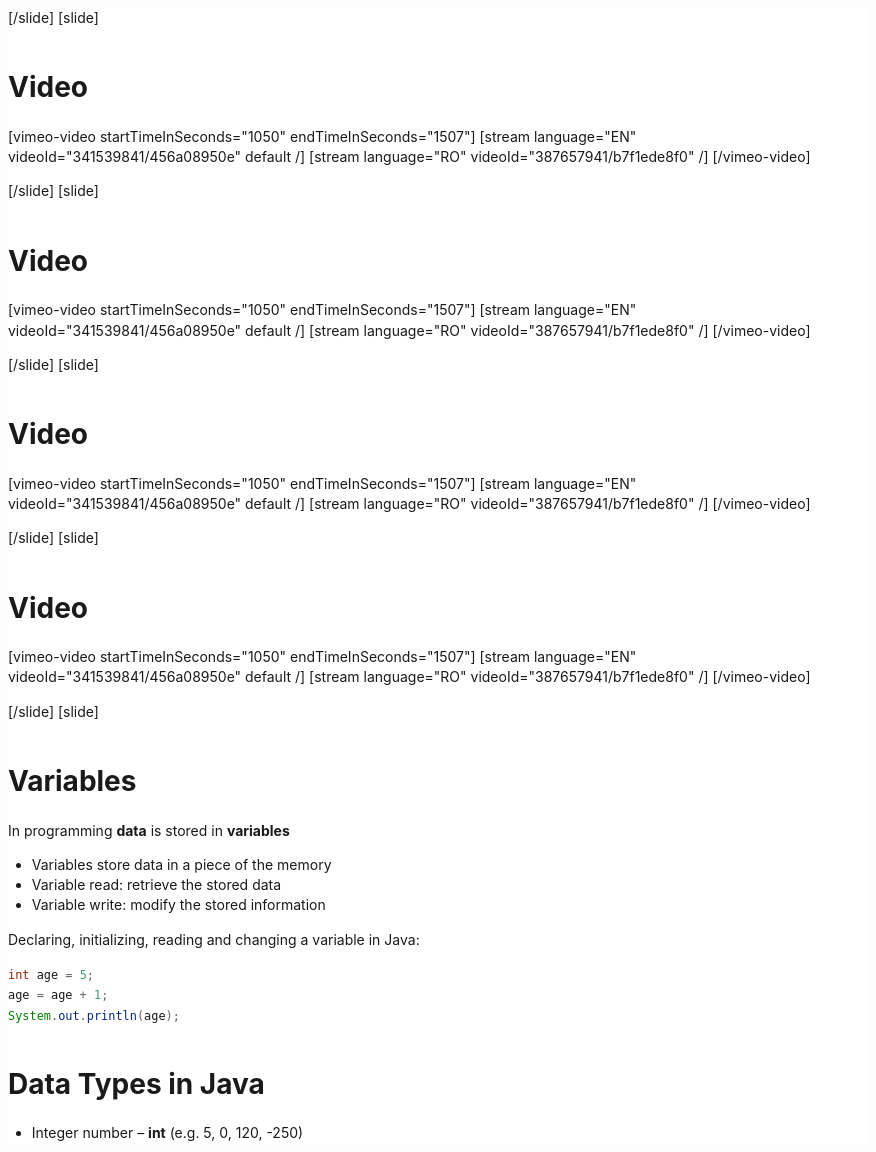[/slide]
[slide]
# Video

[vimeo-video startTimeInSeconds="1050" endTimeInSeconds="1507"]
[stream language="EN" videoId="341539841/456a08950e" default /]
[stream language="RO" videoId="387657941/b7f1ede8f0"  /]
[/vimeo-video]

[/slide]
[slide]
# Video

[vimeo-video startTimeInSeconds="1050" endTimeInSeconds="1507"]
[stream language="EN" videoId="341539841/456a08950e" default /]
[stream language="RO" videoId="387657941/b7f1ede8f0"  /]
[/vimeo-video]

[/slide]
[slide]
# Video

[vimeo-video startTimeInSeconds="1050" endTimeInSeconds="1507"]
[stream language="EN" videoId="341539841/456a08950e" default /]
[stream language="RO" videoId="387657941/b7f1ede8f0"  /]
[/vimeo-video]

[/slide]
[slide]
# Video

[vimeo-video startTimeInSeconds="1050" endTimeInSeconds="1507"]
[stream language="EN" videoId="341539841/456a08950e" default /]
[stream language="RO" videoId="387657941/b7f1ede8f0"  /]
[/vimeo-video]

[/slide]
[slide]
# Variables
In programming **data** is stored in **variables**

  * Variables store data in a piece of the memory
  * Variable read: retrieve the stored data
  * Variable write: modify the stored information
  
Declaring, initializing, reading and changing a variable in Java:
```java live
int age = 5;
age = age + 1;
System.out.println(age);
```
# Data Types in Java
* Integer number – **int** (e.g. 5, 0, 120, -250)
